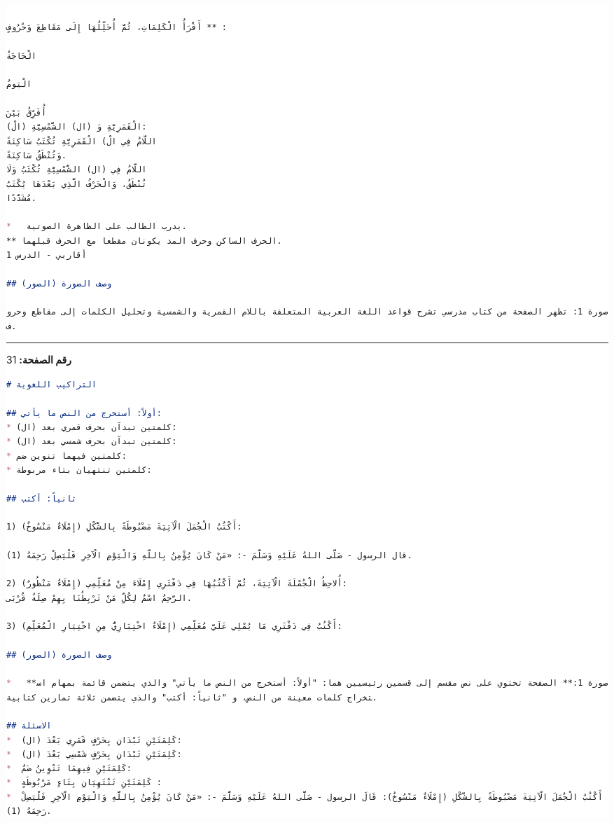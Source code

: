 ```markdown

أَقْرَأُ الْكَلِمَاتِ، ثُمَّ أُحَلِّلُهَا إِلَى مَقَاطِعَ وَحُرُوفٍ ** :

الْحَاجَةُ

الْيَومُ

أُفَرِّقُ بَيْنَ
(الْ) الْقَمَرِيَّةِ وَ (ال) الشَّمْسِيَّةِ:
اللَّامُ فِي الْ) الْقَمَرِيَّةِ تُكْتَبُ سَاكِنَةً
وَتُنْطَقُ سَاكِنَةً.
اللَّامُ فِي (ال) الشَّمْسِيَّةِ تُكْتَبُ وَلَا
تُنْطَقُ، وَالْحَرْفُ الَّذِي بَعْدَهَا يُكْتَبُ
مُشَدَّدًا.

*   يدرب الطالب على الظاهرة الصوتية.
** الحرف الساكن وحرف المد يكونان مقطعا مع الحرف قبلهما.
أقاربي - الدرس 1

## وصف الصورة (الصور)

صورة 1: تظهر الصفحة من كتاب مدرسي تشرح قواعد اللغة العربية المتعلقة باللام القمرية والشمسية وتحليل الكلمات إلى مقاطع وحروف.
```
-----------------------------------------

**رقم الصفحة:** 31
```markdown
# التراكيب اللغوية

## أولاً: أستخرج من النص ما يأتي:
* كلمتين تبدآن بحرف قمري بعد (ال):
* كلمتين تبدآن بحرف شمسي بعد (ال):
* كلمتين فيهما تنوين ضم:
* كلمتين تنتهيان بتاء مربوطة:

## ثانياً: أكتب

1) أَكْتُبُ الْجُمَلَ الْآتِيَةَ مَضْبُوطَةً بِالشَّكْلِ (إِمْلَاءٌ مَنْسُوخٌ):

قال الرسول - صَلَّى اللهُ عَلَيْهِ وَسَلَّمَ -: «مَنْ كَانَ يُؤْمِنُ بِاللَّهِ وَالْيَوْمِ الْآخِرِ فَلْيَصِلْ رَحِمَهُ (1).

2) أُلاحِظُ الْجُمْلَةَ الْآتِيَةَ، ثُمَّ أَكْتُبُهَا فِي دَفْتَرِي إِمْلَاءَ مِنْ مُعَلِّمِي (إِمْلَاءٌ مَنْظُورٌ):
الرَّحِمُ اسْمٌ لِكُلِّ مَنْ تَرْبِطُنَا بِهِمْ صِلَةُ قُرْبَى.

3) أَكْتُبُ فِي دَفْتَرِي مَا يُمْلِي عَلَيَّ مُعَلِّمِي (إِمْلَاءٌ اخْتِبَارِيُّ مِنِ اخْتِيَارِ الْمُعَلِّمِ):

## وصف الصورة (الصور)

*   **صورة 1:** الصفحة تحتوي على نص مقسم إلى قسمين رئيسيين هما: "أولاً: أستخرج من النص ما يأتي" والذي يتضمن قائمة بمهام استخراج كلمات معينة من النص، و "ثانياً: أكتب" والذي يتضمن ثلاثة تمارين كتابية.

## الاسئلة
*  كَلِمَتَيْنِ تَبْدَانِ بِحَرْفٍ قَمَرِي بَعْدَ (ال):
*  كَلِمَتَيْنِ تَبْدَانِ بِحَرْفٍ شَمْسِي بَعْدَ (ال):
*  كَلِمَتَيْنِ فِيهِمَا تَنْوِينُ ضَمٌ:
*  كَلِمَتَيْنِ تَنْتَهِيَانِ بِتَاءٍ مَرْبُوطَةٍ :
*  أَكْتُبُ الْجُمَلَ الْآتِيَةَ مَضْبُوطَةً بِالشَّكْلِ (إِمْلَاءٌ مَنْسُوخٌ): قَالَ الرسول - صَلَّى اللهُ عَلَيْهِ وَسَلَّمَ -: «مَنْ كَانَ يُؤْمِنُ بِاللَّهِ وَالْيَوْمِ الْآخِرِ فَلْيَصِلْ رَحِمَهُ (1).
```